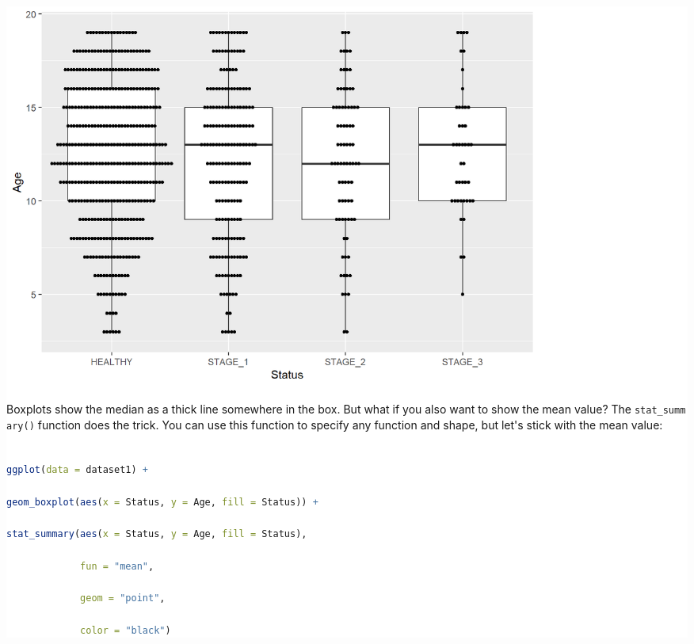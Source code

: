 <img src="Module_10_files/figure-html/unnamed-chunk-27-1.png" width="672" />


Boxplots show the median as a thick line somewhere in the box. But what if you also want to show the mean value? The `stat_summary()` function does the trick. You can use this function to specify any function and shape, but let's stick with the mean value:


``` r

ggplot(data = dataset1) +
  
geom_boxplot(aes(x = Status, y = Age, fill = Status)) +
  
stat_summary(aes(x = Status, y = Age, fill = Status),
               
             fun = "mean",
               
             geom = "point",
               
             color = "black")
```
